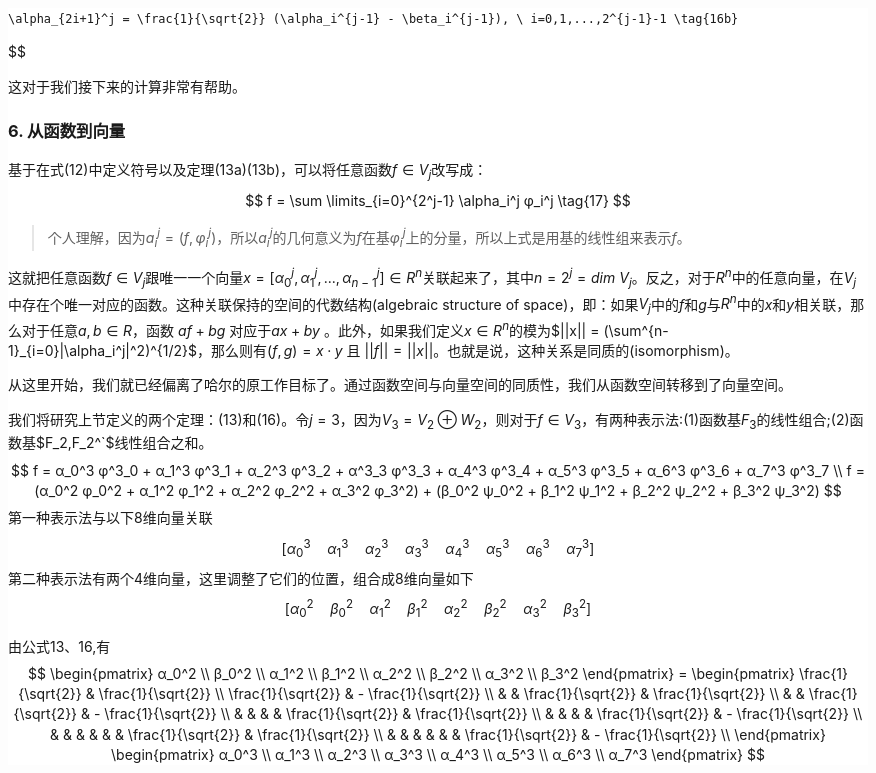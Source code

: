     \alpha_{2i+1}^j = \frac{1}{\sqrt{2}} (\alpha_i^{j-1} - \beta_i^{j-1}), \ i=0,1,...,2^{j-1}-1 \tag{16b}
$$

这对于我们接下来的计算非常有帮助。

### 6. 从函数到向量
基于在式(12)中定义符号以及定理(13a)(13b)，可以将任意函数$f \in V_j$改写成：
$$
    f = \sum \limits_{i=0}^{2^j-1} \alpha_i^j φ_i^j \tag{17}
$$
> 个人理解，因为$a_i^j=(f, φ_i^j)$，所以$a_i^j$的几何意义为$f$在基$φ_i^j$上的分量，所以上式是用基的线性组来表示$f$。

这就把任意函数$f \in V_j$跟唯一一个向量$x = [\alpha_0^j,\alpha_1^j,...,\alpha_{n-1}^j] \in R^n$关联起来了，其中$n=2^j=dim \ V_j$。反之，对于$R^n$中的任意向量，在$V_j$中存在个唯一对应的函数。这种关联保持的空间的代数结构(algebraic structure of space)，即：如果$V_j$中的$f$和$g$与$R^n$中的$x$和$y$相关联，那么对于任意$a,b \in R$，函数 $af+bg$ 对应于$ax+by$ 。此外，如果我们定义$x \in R^n$的模为$||x|| = (\sum^{n-1}_{i=0}|\alpha_i^j|^2)^{1/2}$，那么则有$(f,g) = x · y$ 且 $||f||=||x||$。也就是说，这种关系是同质的(isomorphism)。

从这里开始，我们就已经偏离了哈尔的原工作目标了。通过函数空间与向量空间的同质性，我们从函数空间转移到了向量空间。

我们将研究上节定义的两个定理：(13)和(16)。令$j=3$，因为$V_3 = V_2 ⊕ W_2$，则对于$f \in V_3$，有两种表示法:(1)函数基$F_3$的线性组合;(2)函数基$F_2,F_2^`$线性组合之和。
$$
    f = α_0^3 φ^3_0 + α_1^3 φ^3_1 + α_2^3 φ^3_2 + α^3_3 φ^3_3 + α_4^3 φ^3_4 + α_5^3 φ^3_5 + α_6^3 φ^3_6 + α_7^3 φ^3_7 \\
    f = (α_0^2 φ_0^2 + α_1^2 φ_1^2 + α_2^2 φ_2^2 + α_3^2 φ_3^2) + 
        (β_0^2 ψ_0^2 + β_1^2 ψ_1^2 + β_2^2 ψ_2^2 + β_3^2 ψ_3^2)
$$
第一种表示法与以下8维向量关联
$$
    [α_0^3 \quad α_1^3 \quad α_2^3 \quad α_3^3 \quad α_4^3 \quad α_5^3 \quad α_6^3 \quad α_7^3] \tag{18}
$$
第二种表示法有两个4维向量，这里调整了它们的位置，组合成8维向量如下
$$
    [α_0^2 \quad β_0^2 \quad α_1^2 \quad β_1^2 \quad α_2^2 \quad β_2^2 \quad α_3^2 \quad β_3^2] \tag{19}
$$

由公式13、16,有
$$
    \begin{pmatrix} 
        α_0^2 \\ β_0^2 \\ α_1^2 \\ β_1^2 \\ α_2^2 \\ β_2^2 \\ α_3^2 \\ β_3^2 
    \end{pmatrix} = 
    \begin{pmatrix} 
        \frac{1}{\sqrt{2}} & \frac{1}{\sqrt{2}} \\
        \frac{1}{\sqrt{2}} & - \frac{1}{\sqrt{2}} \\
        & & \frac{1}{\sqrt{2}} & \frac{1}{\sqrt{2}} \\
        & & \frac{1}{\sqrt{2}} & - \frac{1}{\sqrt{2}} \\
        & & & & \frac{1}{\sqrt{2}} & \frac{1}{\sqrt{2}} \\
        & & & & \frac{1}{\sqrt{2}} & - \frac{1}{\sqrt{2}} \\
        & & & & & & \frac{1}{\sqrt{2}} & \frac{1}{\sqrt{2}} \\
        & & & & & & \frac{1}{\sqrt{2}} & - \frac{1}{\sqrt{2}} \\
    \end{pmatrix}  
    \begin{pmatrix} 
        α_0^3 \\ α_1^3 \\ α_2^3 \\ α_3^3 \\ α_4^3 \\ α_5^3 \\ α_6^3 \\ α_7^3
    \end{pmatrix}  
$$
